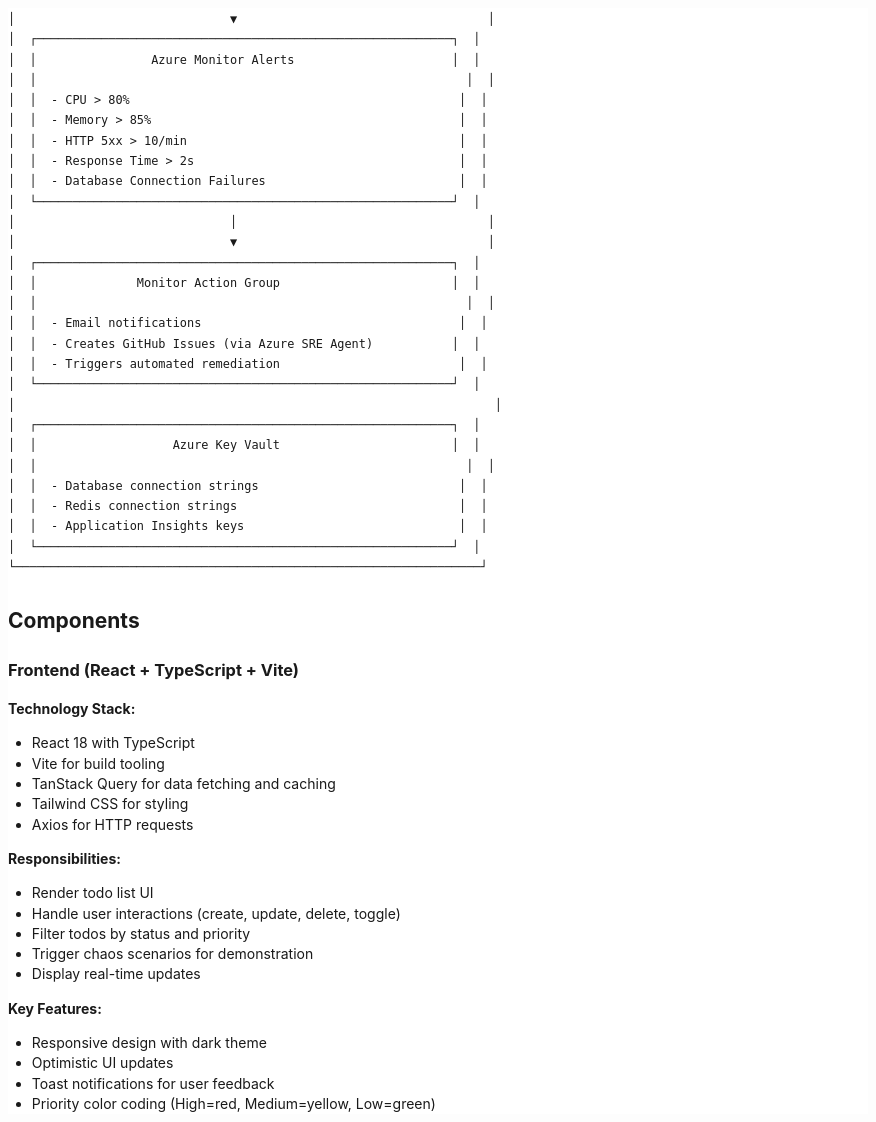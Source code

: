 ```
│                              ▼                                   │
│  ┌──────────────────────────────────────────────────────────┐  │
│  │                Azure Monitor Alerts                      │  │
│  │                                                            │  │
│  │  - CPU > 80%                                              │  │
│  │  - Memory > 85%                                           │  │
│  │  - HTTP 5xx > 10/min                                      │  │
│  │  - Response Time > 2s                                     │  │
│  │  - Database Connection Failures                           │  │
│  └──────────────────────────────────────────────────────────┘  │
│                              │                                   │
│                              ▼                                   │
│  ┌──────────────────────────────────────────────────────────┐  │
│  │              Monitor Action Group                        │  │
│  │                                                            │  │
│  │  - Email notifications                                    │  │
│  │  - Creates GitHub Issues (via Azure SRE Agent)           │  │
│  │  - Triggers automated remediation                         │  │
│  └──────────────────────────────────────────────────────────┘  │
│                                                                   │
│  ┌──────────────────────────────────────────────────────────┐  │
│  │                   Azure Key Vault                        │  │
│  │                                                            │  │
│  │  - Database connection strings                            │  │
│  │  - Redis connection strings                               │  │
│  │  - Application Insights keys                              │  │
│  └──────────────────────────────────────────────────────────┘  │
└─────────────────────────────────────────────────────────────────┘
```

## Components

### Frontend (React + TypeScript + Vite)

**Technology Stack:**
- React 18 with TypeScript
- Vite for build tooling
- TanStack Query for data fetching and caching
- Tailwind CSS for styling
- Axios for HTTP requests

**Responsibilities:**
- Render todo list UI
- Handle user interactions (create, update, delete, toggle)
- Filter todos by status and priority
- Trigger chaos scenarios for demonstration
- Display real-time updates

**Key Features:**
- Responsive design with dark theme
- Optimistic UI updates
- Toast notifications for user feedback
- Priority color coding (High=red, Medium=yellow, Low=green)
